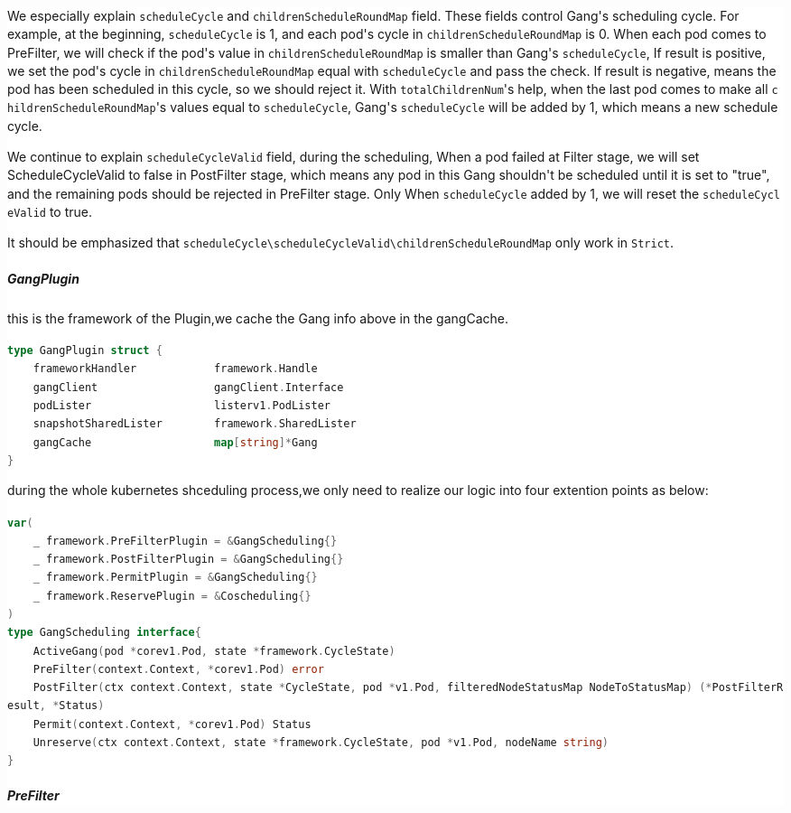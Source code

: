 We especially explain `scheduleCycle` and `childrenScheduleRoundMap` field. These fields control Gang's scheduling cycle. For example,
at the beginning, `scheduleCycle` is 1, and each pod's cycle in `childrenScheduleRoundMap` is 0. When each pod comes to PreFilter, 
we will check if the pod's value in `childrenScheduleRoundMap` is smaller than Gang's `scheduleCycle`, If result is positive, 
we set the pod's cycle in `childrenScheduleRoundMap` equal with `scheduleCycle` and pass the check. If result is negative, means
the pod has been scheduled in this cycle, so we should reject it. With `totalChildrenNum`'s help, when the last pod comes to make all 
`childrenScheduleRoundMap`'s values equal to `scheduleCycle`, Gang's `scheduleCycle` will be added by 1, which means a new schedule cycle.

We continue to explain `scheduleCycleValid` field, during the scheduling,  When a pod failed at Filter stage, we will set ScheduleCycleValid to 
false in PostFilter stage, which means any pod in this Gang shouldn't be scheduled until it is set to "true",
and the remaining pods should be rejected in PreFilter stage. Only When `scheduleCycle` added by 1, we will reset the `scheduleCycleValid` to true.

It should be emphasized that `scheduleCycle\scheduleCycleValid\childrenScheduleRoundMap` only work in `Strict`. 

##### GangPlugin

this is the framework of the Plugin,we cache the Gang info above in the gangCache.
```go
type GangPlugin struct {
    frameworkHandler            framework.Handle
    gangClient                  gangClient.Interface
    podLister                   listerv1.PodLister
    snapshotSharedLister        framework.SharedLister
    gangCache                   map[string]*Gang
}
```
during the whole kubernetes shceduling process,we only need to realize our logic into four extention points as below:
```go
var(
	_ framework.PreFilterPlugin = &GangScheduling{}
	_ framework.PostFilterPlugin = &GangScheduling{}
	_ framework.PermitPlugin = &GangScheduling{}
	_ framework.ReservePlugin = &Coscheduling{}
)
type GangScheduling interface{
    ActiveGang(pod *corev1.Pod, state *framework.CycleState)
    PreFilter(context.Context, *corev1.Pod) error
    PostFilter(ctx context.Context, state *CycleState, pod *v1.Pod, filteredNodeStatusMap NodeToStatusMap) (*PostFilterResult, *Status)
    Permit(context.Context, *corev1.Pod) Status
    Unreserve(ctx context.Context, state *framework.CycleState, pod *v1.Pod, nodeName string)
}
```
###### **PreFilter**
